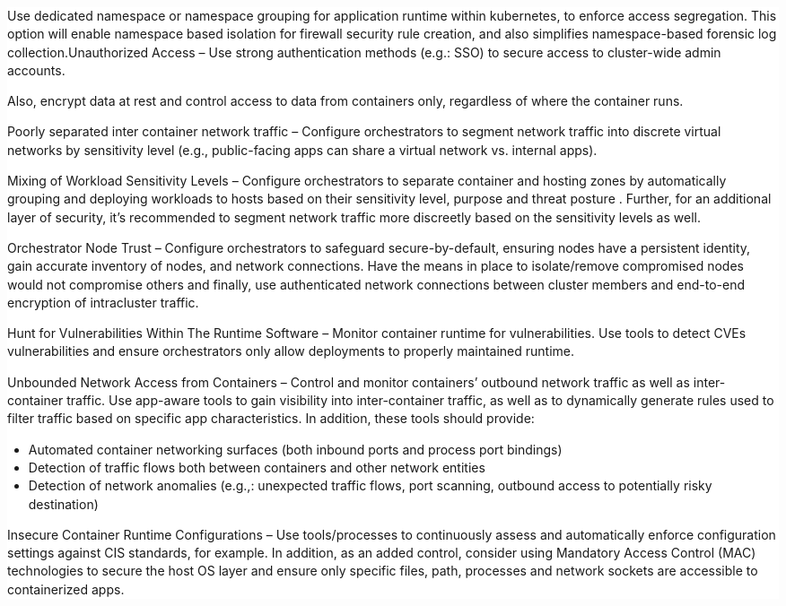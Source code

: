 Use dedicated namespace or namespace grouping for application runtime within kubernetes, to enforce access segregation. 
This option will enable namespace based isolation for firewall security rule creation, and also simplifies namespace-based 
forensic log collection.Unauthorized Access – Use strong authentication methods (e.g.: SSO) to secure access to cluster-wide 
admin accounts.

Also, encrypt data at rest and control access to data from containers only, regardless of where the container runs.
 
Poorly separated inter container network traffic – Configure orchestrators to segment network traffic into discrete 
virtual networks by sensitivity level (e.g., public-facing apps can share a virtual network vs. internal apps).

Mixing of Workload Sensitivity Levels – Configure orchestrators to separate container and hosting zones by
 automatically grouping and deploying workloads to hosts based on their sensitivity level, purpose and threat posture
 . Further, for an additional layer of security, it’s recommended to segment network traffic more discreetly based on
  the sensitivity levels as well.
 

Orchestrator Node Trust – Configure orchestrators to safeguard secure-by-default, ensuring nodes have a persistent
 identity, gain accurate inventory of nodes, and network connections. Have the means in place to isolate/remove compromised nodes would not compromise others and finally, use authenticated network connections between cluster members and end-to-end encryption of intracluster traffic.

 Hunt for Vulnerabilities Within The Runtime Software – Monitor container runtime for vulnerabilities. Use tools to 
 detect CVEs vulnerabilities and ensure orchestrators only allow deployments to properly maintained runtime.

Unbounded Network Access from Containers – Control and monitor containers’ outbound network traffic as well as 
inter-container traffic. Use app-aware tools to gain visibility into inter-container traffic, as well as to dynamically 
generate rules used to filter traffic based on specific app characteristics. In addition, these tools should provide:
- Automated container networking surfaces (both inbound ports and process port bindings)
- Detection of traffic flows both between containers and other network entities
- Detection of network anomalies (e.g.,: unexpected traffic flows, port scanning, outbound access to potentially risky 
destination)
  
Insecure Container Runtime Configurations – Use tools/processes to continuously assess and automatically enforce 
configuration settings against CIS standards, for example. In addition, as an added control, consider using Mandatory 
Access Control (MAC) technologies to secure the host OS layer and ensure only specific files, path, processes and 
network sockets are accessible to containerized apps.
 